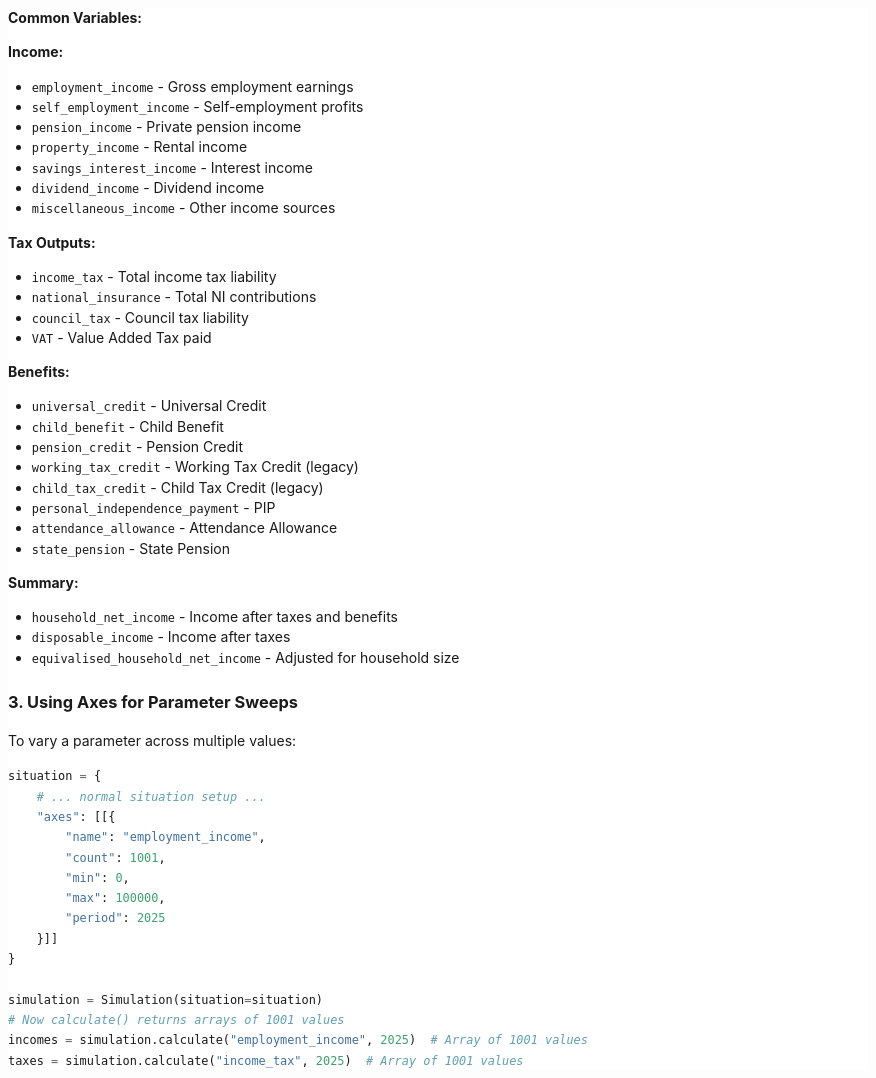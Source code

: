 **Common Variables:**

**Income:**
- `employment_income` - Gross employment earnings
- `self_employment_income` - Self-employment profits
- `pension_income` - Private pension income
- `property_income` - Rental income
- `savings_interest_income` - Interest income
- `dividend_income` - Dividend income
- `miscellaneous_income` - Other income sources

**Tax Outputs:**
- `income_tax` - Total income tax liability
- `national_insurance` - Total NI contributions
- `council_tax` - Council tax liability
- `VAT` - Value Added Tax paid

**Benefits:**
- `universal_credit` - Universal Credit
- `child_benefit` - Child Benefit
- `pension_credit` - Pension Credit
- `working_tax_credit` - Working Tax Credit (legacy)
- `child_tax_credit` - Child Tax Credit (legacy)
- `personal_independence_payment` - PIP
- `attendance_allowance` - Attendance Allowance
- `state_pension` - State Pension

**Summary:**
- `household_net_income` - Income after taxes and benefits
- `disposable_income` - Income after taxes
- `equivalised_household_net_income` - Adjusted for household size

### 3. Using Axes for Parameter Sweeps

To vary a parameter across multiple values:

```python
situation = {
    # ... normal situation setup ...
    "axes": [[{
        "name": "employment_income",
        "count": 1001,
        "min": 0,
        "max": 100000,
        "period": 2025
    }]]
}

simulation = Simulation(situation=situation)
# Now calculate() returns arrays of 1001 values
incomes = simulation.calculate("employment_income", 2025)  # Array of 1001 values
taxes = simulation.calculate("income_tax", 2025)  # Array of 1001 values
```
